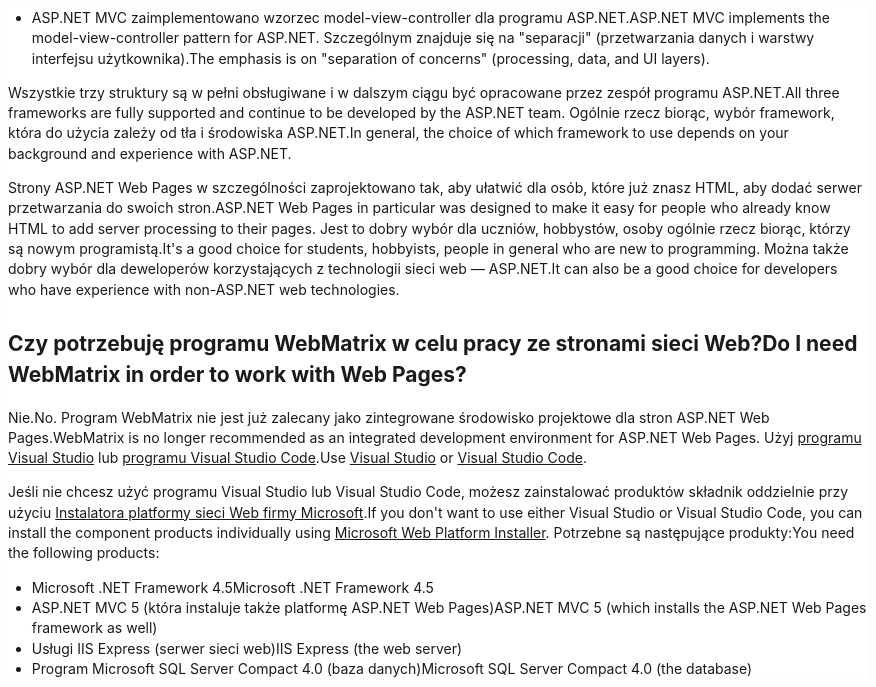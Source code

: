 - <span data-ttu-id="441a2-128">ASP.NET MVC zaimplementowano wzorzec model-view-controller dla programu ASP.NET.</span><span class="sxs-lookup"><span data-stu-id="441a2-128">ASP.NET MVC implements the model-view-controller pattern for ASP.NET.</span></span> <span data-ttu-id="441a2-129">Szczególnym znajduje się na "separacji" (przetwarzania danych i warstwy interfejsu użytkownika).</span><span class="sxs-lookup"><span data-stu-id="441a2-129">The emphasis is on "separation of concerns" (processing, data, and UI layers).</span></span>

<span data-ttu-id="441a2-130">Wszystkie trzy struktury są w pełni obsługiwane i w dalszym ciągu być opracowane przez zespół programu ASP.NET.</span><span class="sxs-lookup"><span data-stu-id="441a2-130">All three frameworks are fully supported and continue to be developed by the ASP.NET team.</span></span> <span data-ttu-id="441a2-131">Ogólnie rzecz biorąc, wybór framework, która do użycia zależy od tła i środowiska ASP.NET.</span><span class="sxs-lookup"><span data-stu-id="441a2-131">In general, the choice of which framework to use depends on your background and experience with ASP.NET.</span></span>

<span data-ttu-id="441a2-132">Strony ASP.NET Web Pages w szczególności zaprojektowano tak, aby ułatwić dla osób, które już znasz HTML, aby dodać serwer przetwarzania do swoich stron.</span><span class="sxs-lookup"><span data-stu-id="441a2-132">ASP.NET Web Pages in particular was designed to make it easy for people who already know HTML to add server processing to their pages.</span></span> <span data-ttu-id="441a2-133">Jest to dobry wybór dla uczniów, hobbystów, osoby ogólnie rzecz biorąc, którzy są nowym programistą.</span><span class="sxs-lookup"><span data-stu-id="441a2-133">It's a good choice for students, hobbyists, people in general who are new to programming.</span></span> <span data-ttu-id="441a2-134">Można także dobry wybór dla deweloperów korzystających z technologii sieci web — ASP.NET.</span><span class="sxs-lookup"><span data-stu-id="441a2-134">It can also be a good choice for developers who have experience with non-ASP.NET web technologies.</span></span>

<a id="Do_I_need_WebMatrix_in_order_to_work_with_Web_Pages"></a>
## <a name="do-i-need-webmatrix-in-order-to-work-with-web-pages"></a><span data-ttu-id="441a2-135">Czy potrzebuję programu WebMatrix w celu pracy ze stronami sieci Web?</span><span class="sxs-lookup"><span data-stu-id="441a2-135">Do I need WebMatrix in order to work with Web Pages?</span></span>

<span data-ttu-id="441a2-136">Nie.</span><span class="sxs-lookup"><span data-stu-id="441a2-136">No.</span></span> <span data-ttu-id="441a2-137">Program WebMatrix nie jest już zalecany jako zintegrowane środowisko projektowe dla stron ASP.NET Web Pages.</span><span class="sxs-lookup"><span data-stu-id="441a2-137">WebMatrix is no longer recommended as an integrated development environment for ASP.NET Web Pages.</span></span> <span data-ttu-id="441a2-138">Użyj [programu Visual Studio](program-asp-net-web-pages-in-visual-studio.md) lub [programu Visual Studio Code](https://code.visualstudio.com/).</span><span class="sxs-lookup"><span data-stu-id="441a2-138">Use [Visual Studio](program-asp-net-web-pages-in-visual-studio.md) or [Visual Studio Code](https://code.visualstudio.com/).</span></span>

<span data-ttu-id="441a2-139">Jeśli nie chcesz użyć programu Visual Studio lub Visual Studio Code, możesz zainstalować produktów składnik oddzielnie przy użyciu [Instalatora platformy sieci Web firmy Microsoft](https://www.microsoft.com/web/downloads/platform.aspx).</span><span class="sxs-lookup"><span data-stu-id="441a2-139">If you don't want to use either Visual Studio or Visual Studio Code, you can install the component products individually using [Microsoft Web Platform Installer](https://www.microsoft.com/web/downloads/platform.aspx).</span></span> <span data-ttu-id="441a2-140">Potrzebne są następujące produkty:</span><span class="sxs-lookup"><span data-stu-id="441a2-140">You need the following products:</span></span>

- <span data-ttu-id="441a2-141">Microsoft .NET Framework 4.5</span><span class="sxs-lookup"><span data-stu-id="441a2-141">Microsoft .NET Framework 4.5</span></span>
- <span data-ttu-id="441a2-142">ASP.NET MVC 5 (która instaluje także platformę ASP.NET Web Pages)</span><span class="sxs-lookup"><span data-stu-id="441a2-142">ASP.NET MVC 5 (which installs the ASP.NET Web Pages framework as well)</span></span>
- <span data-ttu-id="441a2-143">Usługi IIS Express (serwer sieci web)</span><span class="sxs-lookup"><span data-stu-id="441a2-143">IIS Express (the web server)</span></span>
- <span data-ttu-id="441a2-144">Program Microsoft SQL Server Compact 4.0 (baza danych)</span><span class="sxs-lookup"><span data-stu-id="441a2-144">Microsoft SQL Server Compact 4.0 (the database)</span></span>
